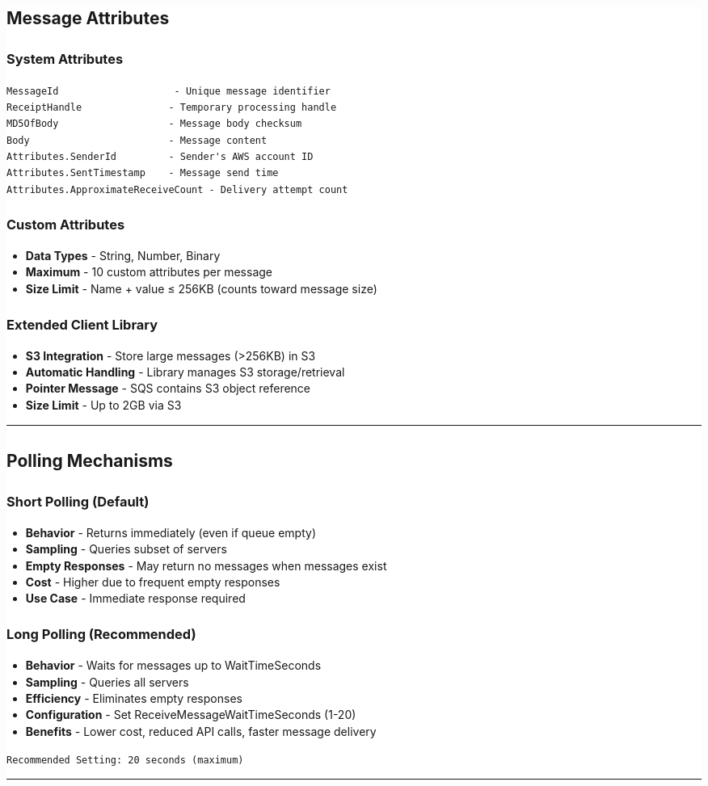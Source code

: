
## Message Attributes

### System Attributes

```
MessageId                    - Unique message identifier
ReceiptHandle               - Temporary processing handle  
MD5OfBody                   - Message body checksum
Body                        - Message content
Attributes.SenderId         - Sender's AWS account ID
Attributes.SentTimestamp    - Message send time
Attributes.ApproximateReceiveCount - Delivery attempt count
```

### Custom Attributes

- **Data Types** - String, Number, Binary
- **Maximum** - 10 custom attributes per message
- **Size Limit** - Name + value ≤ 256KB (counts toward message size)

### Extended Client Library

- **S3 Integration** - Store large messages (>256KB) in S3
- **Automatic Handling** - Library manages S3 storage/retrieval
- **Pointer Message** - SQS contains S3 object reference
- **Size Limit** - Up to 2GB via S3

---

## Polling Mechanisms

### Short Polling (Default)

- **Behavior** - Returns immediately (even if queue empty)
- **Sampling** - Queries subset of servers
- **Empty Responses** - May return no messages when messages exist
- **Cost** - Higher due to frequent empty responses
- **Use Case** - Immediate response required

### Long Polling (Recommended)

- **Behavior** - Waits for messages up to WaitTimeSeconds
- **Sampling** - Queries all servers
- **Efficiency** - Eliminates empty responses
- **Configuration** - Set ReceiveMessageWaitTimeSeconds (1-20)
- **Benefits** - Lower cost, reduced API calls, faster message delivery

```
Recommended Setting: 20 seconds (maximum)
```

---
